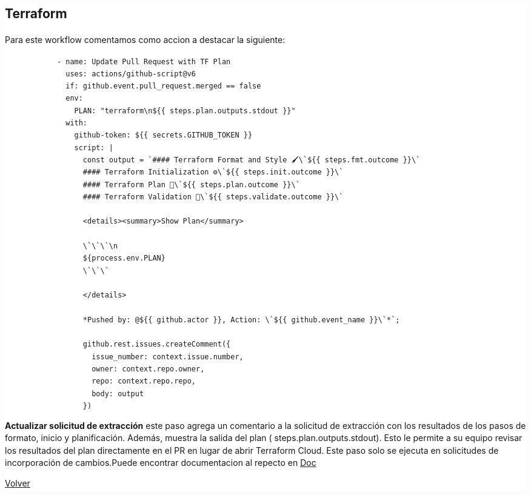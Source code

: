 
 

 
 ## Terraform
 
 Para este workflow comentamos como accion a destacar la siguiente:
 
                - name: Update Pull Request with TF Plan
                  uses: actions/github-script@v6
                  if: github.event.pull_request.merged == false
                  env:
                    PLAN: "terraform\n${{ steps.plan.outputs.stdout }}"
                  with:
                    github-token: ${{ secrets.GITHUB_TOKEN }}
                    script: |
                      const output = `#### Terraform Format and Style 🖌\`${{ steps.fmt.outcome }}\`
                      #### Terraform Initialization ⚙️\`${{ steps.init.outcome }}\`
                      #### Terraform Plan 📖\`${{ steps.plan.outcome }}\`
                      #### Terraform Validation 🤖\`${{ steps.validate.outcome }}\`

                      <details><summary>Show Plan</summary>

                      \`\`\`\n
                      ${process.env.PLAN}
                      \`\`\`

                      </details>

                      *Pushed by: @${{ github.actor }}, Action: \`${{ github.event_name }}\`*`;

                      github.rest.issues.createComment({
                        issue_number: context.issue.number,
                        owner: context.repo.owner,
                        repo: context.repo.repo,
                        body: output
                      })
 
**Actualizar solicitud de extracción** este paso agrega un comentario a la solicitud de extracción con los resultados de los pasos de formato, inicio y planificación. Además, muestra la salida del plan ( steps.plan.outputs.stdout). Esto le permite a su equipo revisar los resultados del plan directamente en el PR en lugar de abrir Terraform Cloud. Este paso solo se ejecuta en solicitudes de incorporación de cambios.Puede encontrar documentacion al repecto en [Doc](https://learn.hashicorp.com/tutorials/terraform/github-actions)

[Volver](https://github.com/KeepCodingCloudDevops5/project-final-devops-leosilva/blob/main/README.md)
